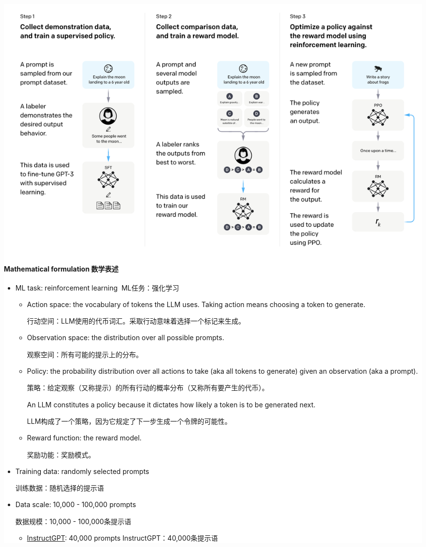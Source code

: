 ![3 phases of ChatGPT development](6-sft-rlhf.png)

#### Mathematical formulation 数学表述

-   ML task: reinforcement learning  ML任务：强化学习
    -   Action space: the vocabulary of tokens the LLM uses. Taking action means choosing a token to generate.  
        
        行动空间：LLM使用的代币词汇。采取行动意味着选择一个标记来生成。
    -   Observation space: the distribution over all possible prompts.  
        
        观察空间：所有可能的提示上的分布。
    -   Policy: the probability distribution over all actions to take (aka all tokens to generate) given an observation (aka a prompt).  
        
        策略：给定观察（又称提示）的所有行动的概率分布（又称所有要产生的代币）。  
        
        An LLM constitutes a policy because it dictates how likely a token is to be generated next.  
        
        LLM构成了一个策略，因为它规定了下一步生成一个令牌的可能性。
    -   Reward function: the reward model.  
        
        奖励功能：奖励模式。
-   Training data: randomly selected prompts  
    
    训练数据：随机选择的提示语
-   Data scale: 10,000 - 100,000 prompts  
    
    数据规模：10,000 - 100,000条提示语
    -   [InstructGPT](https://openai.com/research/instruction-following#sample1): 40,000 prompts InstructGPT：40,000条提示语
